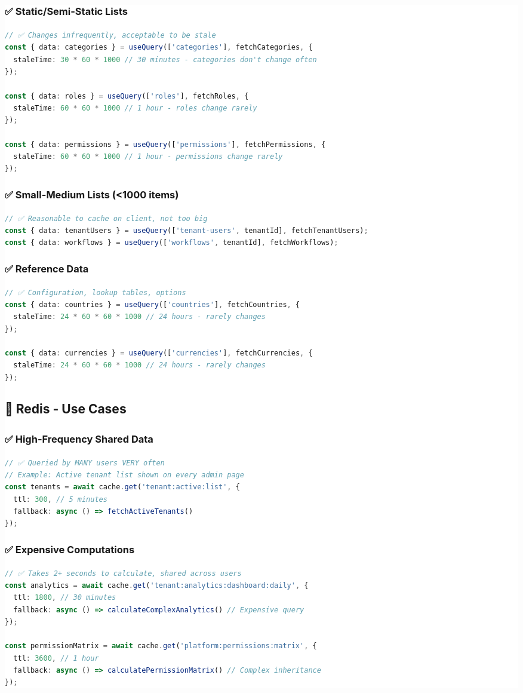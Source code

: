 ### ✅ **Static/Semi-Static Lists**
```typescript
// ✅ Changes infrequently, acceptable to be stale
const { data: categories } = useQuery(['categories'], fetchCategories, {
  staleTime: 30 * 60 * 1000 // 30 minutes - categories don't change often
});

const { data: roles } = useQuery(['roles'], fetchRoles, {
  staleTime: 60 * 60 * 1000 // 1 hour - roles change rarely
});

const { data: permissions } = useQuery(['permissions'], fetchPermissions, {
  staleTime: 60 * 60 * 1000 // 1 hour - permissions change rarely
});
```

### ✅ **Small-Medium Lists (&lt;1000 items)**
```typescript
// ✅ Reasonable to cache on client, not too big
const { data: tenantUsers } = useQuery(['tenant-users', tenantId], fetchTenantUsers);
const { data: workflows } = useQuery(['workflows', tenantId], fetchWorkflows);
```

### ✅ **Reference Data**
```typescript
// ✅ Configuration, lookup tables, options
const { data: countries } = useQuery(['countries'], fetchCountries, {
  staleTime: 24 * 60 * 60 * 1000 // 24 hours - rarely changes
});

const { data: currencies } = useQuery(['currencies'], fetchCurrencies, {
  staleTime: 24 * 60 * 60 * 1000 // 24 hours - rarely changes
});
```

## 🚀 **Redis - Use Cases**

### ✅ **High-Frequency Shared Data**
```typescript
// ✅ Queried by MANY users VERY often
// Example: Active tenant list shown on every admin page
const tenants = await cache.get('tenant:active:list', {
  ttl: 300, // 5 minutes
  fallback: async () => fetchActiveTenants()
});
```

### ✅ **Expensive Computations**
```typescript
// ✅ Takes 2+ seconds to calculate, shared across users
const analytics = await cache.get('tenant:analytics:dashboard:daily', {
  ttl: 1800, // 30 minutes
  fallback: async () => calculateComplexAnalytics() // Expensive query
});

const permissionMatrix = await cache.get('platform:permissions:matrix', {
  ttl: 3600, // 1 hour
  fallback: async () => calculatePermissionMatrix() // Complex inheritance
});
```
